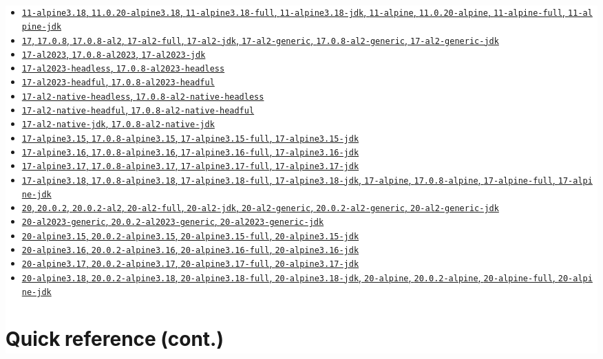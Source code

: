 -	[`11-alpine3.18`, `11.0.20-alpine3.18`, `11-alpine3.18-full`, `11-alpine3.18-jdk`, `11-alpine`, `11.0.20-alpine`, `11-alpine-full`, `11-alpine-jdk`](https://github.com/corretto/corretto-docker/blob/df7c548293c02db289dfe7de38c90e92a43e5fcf/11/jdk/alpine/3.18/Dockerfile)
-	[`17`, `17.0.8`, `17.0.8-al2`, `17-al2-full`, `17-al2-jdk`, `17-al2-generic`, `17.0.8-al2-generic`, `17-al2-generic-jdk`](https://github.com/corretto/corretto-docker/blob/df7c548293c02db289dfe7de38c90e92a43e5fcf/17/jdk/al2-generic/Dockerfile)
-	[`17-al2023`, `17.0.8-al2023`, `17-al2023-jdk`](https://github.com/corretto/corretto-docker/blob/df7c548293c02db289dfe7de38c90e92a43e5fcf/17/jdk/al2023/Dockerfile)
-	[`17-al2023-headless`, `17.0.8-al2023-headless`](https://github.com/corretto/corretto-docker/blob/df7c548293c02db289dfe7de38c90e92a43e5fcf/17/headless/al2023/Dockerfile)
-	[`17-al2023-headful`, `17.0.8-al2023-headful`](https://github.com/corretto/corretto-docker/blob/df7c548293c02db289dfe7de38c90e92a43e5fcf/17/headful/al2023/Dockerfile)
-	[`17-al2-native-headless`, `17.0.8-al2-native-headless`](https://github.com/corretto/corretto-docker/blob/df7c548293c02db289dfe7de38c90e92a43e5fcf/17/headless/al2/Dockerfile)
-	[`17-al2-native-headful`, `17.0.8-al2-native-headful`](https://github.com/corretto/corretto-docker/blob/df7c548293c02db289dfe7de38c90e92a43e5fcf/17/headful/al2/Dockerfile)
-	[`17-al2-native-jdk`, `17.0.8-al2-native-jdk`](https://github.com/corretto/corretto-docker/blob/df7c548293c02db289dfe7de38c90e92a43e5fcf/17/jdk/al2/Dockerfile)
-	[`17-alpine3.15`, `17.0.8-alpine3.15`, `17-alpine3.15-full`, `17-alpine3.15-jdk`](https://github.com/corretto/corretto-docker/blob/df7c548293c02db289dfe7de38c90e92a43e5fcf/17/jdk/alpine/3.15/Dockerfile)
-	[`17-alpine3.16`, `17.0.8-alpine3.16`, `17-alpine3.16-full`, `17-alpine3.16-jdk`](https://github.com/corretto/corretto-docker/blob/df7c548293c02db289dfe7de38c90e92a43e5fcf/17/jdk/alpine/3.16/Dockerfile)
-	[`17-alpine3.17`, `17.0.8-alpine3.17`, `17-alpine3.17-full`, `17-alpine3.17-jdk`](https://github.com/corretto/corretto-docker/blob/df7c548293c02db289dfe7de38c90e92a43e5fcf/17/jdk/alpine/3.17/Dockerfile)
-	[`17-alpine3.18`, `17.0.8-alpine3.18`, `17-alpine3.18-full`, `17-alpine3.18-jdk`, `17-alpine`, `17.0.8-alpine`, `17-alpine-full`, `17-alpine-jdk`](https://github.com/corretto/corretto-docker/blob/df7c548293c02db289dfe7de38c90e92a43e5fcf/17/jdk/alpine/3.18/Dockerfile)
-	[`20`, `20.0.2`, `20.0.2-al2`, `20-al2-full`, `20-al2-jdk`, `20-al2-generic`, `20.0.2-al2-generic`, `20-al2-generic-jdk`](https://github.com/corretto/corretto-docker/blob/df7c548293c02db289dfe7de38c90e92a43e5fcf/20/jdk/al2-generic/Dockerfile)
-	[`20-al2023-generic`, `20.0.2-al2023-generic`, `20-al2023-generic-jdk`](https://github.com/corretto/corretto-docker/blob/df7c548293c02db289dfe7de38c90e92a43e5fcf/20/jdk/al2023-generic/Dockerfile)
-	[`20-alpine3.15`, `20.0.2-alpine3.15`, `20-alpine3.15-full`, `20-alpine3.15-jdk`](https://github.com/corretto/corretto-docker/blob/df7c548293c02db289dfe7de38c90e92a43e5fcf/20/jdk/alpine/3.15/Dockerfile)
-	[`20-alpine3.16`, `20.0.2-alpine3.16`, `20-alpine3.16-full`, `20-alpine3.16-jdk`](https://github.com/corretto/corretto-docker/blob/df7c548293c02db289dfe7de38c90e92a43e5fcf/20/jdk/alpine/3.16/Dockerfile)
-	[`20-alpine3.17`, `20.0.2-alpine3.17`, `20-alpine3.17-full`, `20-alpine3.17-jdk`](https://github.com/corretto/corretto-docker/blob/df7c548293c02db289dfe7de38c90e92a43e5fcf/20/jdk/alpine/3.17/Dockerfile)
-	[`20-alpine3.18`, `20.0.2-alpine3.18`, `20-alpine3.18-full`, `20-alpine3.18-jdk`, `20-alpine`, `20.0.2-alpine`, `20-alpine-full`, `20-alpine-jdk`](https://github.com/corretto/corretto-docker/blob/df7c548293c02db289dfe7de38c90e92a43e5fcf/20/jdk/alpine/3.18/Dockerfile)

# Quick reference (cont.)
